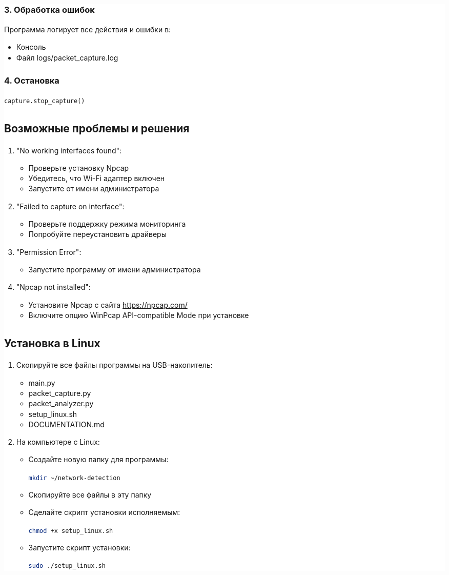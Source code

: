 ### 3. Обработка ошибок
Программа логирует все действия и ошибки в:
- Консоль
- Файл logs/packet_capture.log

### 4. Остановка
```python
capture.stop_capture()
```

## Возможные проблемы и решения

1. "No working interfaces found":
   - Проверьте установку Npcap
   - Убедитесь, что Wi-Fi адаптер включен
   - Запустите от имени администратора

2. "Failed to capture on interface":
   - Проверьте поддержку режима мониторинга
   - Попробуйте переустановить драйверы

3. "Permission Error":
   - Запустите программу от имени администратора

4. "Npcap not installed":
   - Установите Npcap с сайта https://npcap.com/
   - Включите опцию WinPcap API-compatible Mode при установке

## Установка в Linux

1. Скопируйте все файлы программы на USB-накопитель:
   - main.py
   - packet_capture.py
   - packet_analyzer.py
   - setup_linux.sh
   - DOCUMENTATION.md

2. На компьютере с Linux:
   - Создайте новую папку для программы:
     ```bash
     mkdir ~/network-detection
     ```
   
   - Скопируйте все файлы в эту папку
   
   - Сделайте скрипт установки исполняемым:
     ```bash
     chmod +x setup_linux.sh
     ```
   
   - Запустите скрипт установки:
     ```bash
     sudo ./setup_linux.sh
     ```
